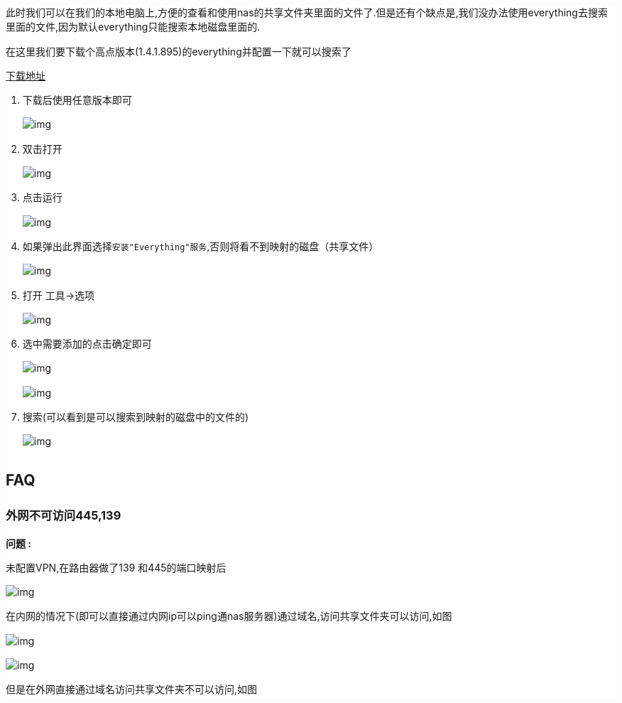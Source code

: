 此时我们可以在我们的本地电脑上,方便的查看和使用nas的共享文件夹里面的文件了.但是还有个缺点是,我们没办法使用everything去搜索里面的文件,因为默认everything只能搜索本地磁盘里面的.

在这里我们要下载个高点版本(1.4.1.895)的everything并配置一下就可以搜索了

[下载地址]({{site.downcdn}}/download/everythingportable32w64w.zip)

1. 下载后使用任意版本即可

   ![img]({{site.cdn}}/assets/images/blog/2019/20190531011308.png)

2. 双击打开

   ![img]({{site.cdn}}/assets/images/blog/2019/20190531013325.png)

3. 点击运行

   ![img]({{site.cdn}}/assets/images/blog/2019/20190531013404.png)

4. 如果弹出此界面选择`安装"Everything"服务`,否则将看不到映射的磁盘（共享文件）

   ![img]({{site.cdn}}/assets/images/blog/2019/20190531014102.png)

5. 打开 工具->选项

   ![img]({{site.cdn}}/assets/images/blog/2019/20190531011420.png)

6. 选中需要添加的点击确定即可

   ![img]({{site.cdn}}/assets/images/blog/2019/20190531011716.png)

   ![img]({{site.cdn}}/assets/images/blog/2019/20190531014209.png)

7. 搜索(可以看到是可以搜索到映射的磁盘中的文件的)

   ![img]({{site.cdn}}/assets/images/blog/2019/20190531014347.png)

## FAQ

### 外网不可访问445,139

**问题 :** 

未配置VPN,在路由器做了139 和445的端口映射后

![img]({{site.cdn}}/assets/images/blog/2019/20190531002929.png)

在内网的情况下(即可以直接通过内网ip可以ping通nas服务器)通过域名,访问共享文件夹可以访问,如图

![img]({{site.cdn}}/assets/images/blog/2019/20190531003128.png)

![img]({{site.cdn}}/assets/images/blog/2019/20190531003223.png)

但是在外网直接通过域名访问共享文件夹不可以访问,如图
